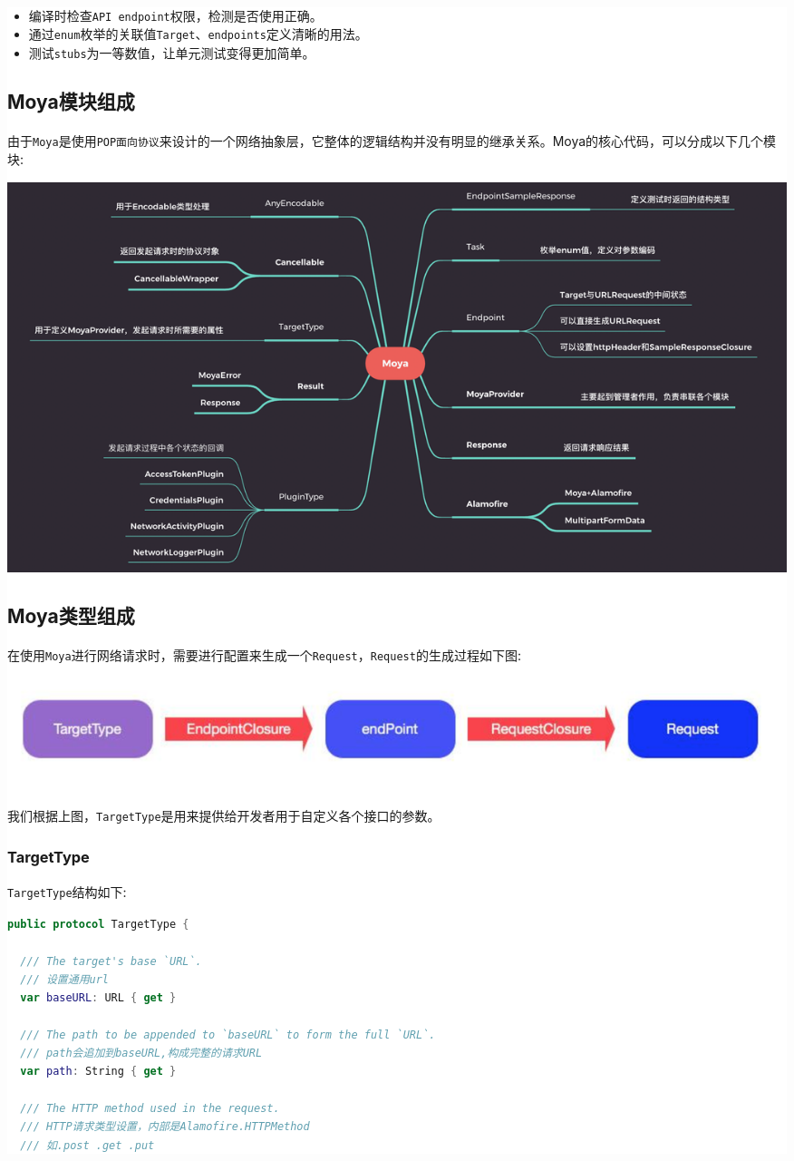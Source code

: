 + 编译时检查`API endpoint`权限，检测是否使用正确。
+ 通过`enum`枚举的关联值`Target`、`endpoints`定义清晰的用法。
+ 测试`stubs`为一等数值，让单元测试变得更加简单。

## Moya模块组成

由于`Moya`是使用`POP面向协议`来设计的一个网络抽象层，它整体的逻辑结构并没有明显的继承关系。Moya的核心代码，可以分成以下几个模块:

![](/assets/images/swift-moya-02.png)

## Moya类型组成

在使用`Moya`进行网络请求时，需要进行配置来生成一个`Request`，`Request`的生成过程如下图:

![](/assets/images/swift-moya-03.png)

我们根据上图，`TargetType`是用来提供给开发者用于自定义各个接口的参数。

### TargetType

`TargetType`结构如下:

```swift
public protocol TargetType {

  /// The target's base `URL`.
  /// 设置通用url
  var baseURL: URL { get }

  /// The path to be appended to `baseURL` to form the full `URL`.
  /// path会追加到baseURL,构成完整的请求URL
  var path: String { get }

  /// The HTTP method used in the request.
  /// HTTP请求类型设置，内部是Alamofire.HTTPMethod
  /// 如.post .get .put
```